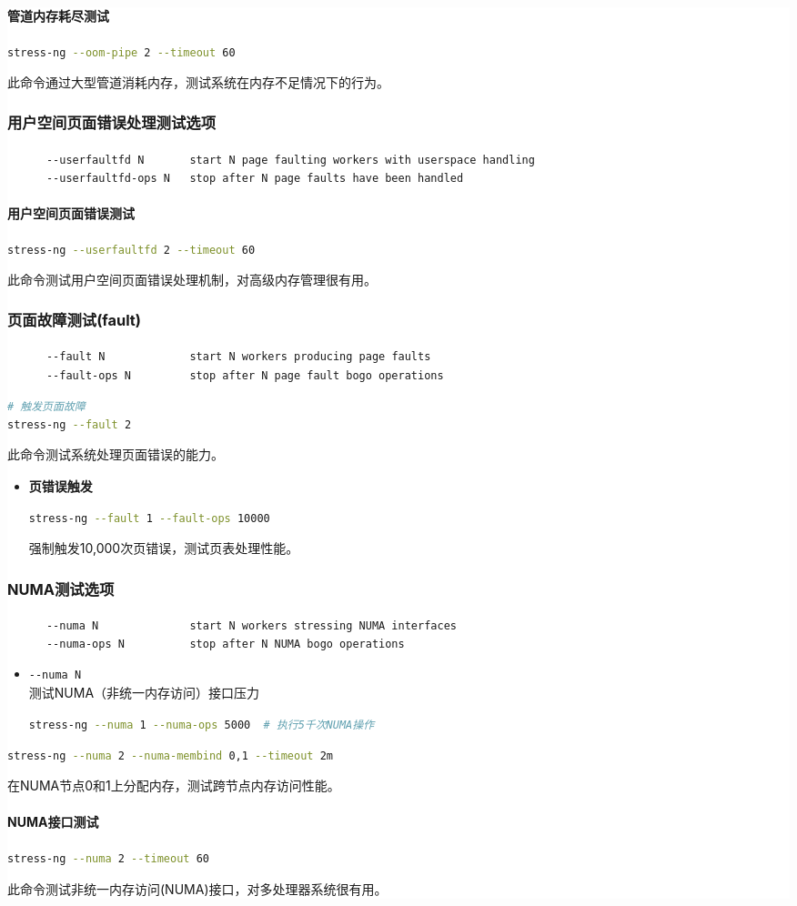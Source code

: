 #### 管道内存耗尽测试
```bash
stress-ng --oom-pipe 2 --timeout 60
```
此命令通过大型管道消耗内存，测试系统在内存不足情况下的行为。

### 用户空间页面错误处理测试选项
```bash
      --userfaultfd N       start N page faulting workers with userspace handling
      --userfaultfd-ops N   stop after N page faults have been handled
```
#### 用户空间页面错误测试
```bash
stress-ng --userfaultfd 2 --timeout 60
```
此命令测试用户空间页面错误处理机制，对高级内存管理很有用。

### 页面故障测试(fault)
```bash
      --fault N             start N workers producing page faults
      --fault-ops N         stop after N page fault bogo operations
```
```bash
# 触发页面故障
stress-ng --fault 2 
```
此命令测试系统处理页面错误的能力。

- **页错误触发**  
  ```bash
  stress-ng --fault 1 --fault-ops 10000
  ```  
  强制触发10,000次页错误，测试页表处理性能。

### NUMA测试选项
```bash
      --numa N              start N workers stressing NUMA interfaces
      --numa-ops N          stop after N NUMA bogo operations
```
- `--numa N`  
  测试NUMA（非统一内存访问）接口压力  
  ```bash
  stress-ng --numa 1 --numa-ops 5000  # 执行5千次NUMA操作
  ```

```bash
stress-ng --numa 2 --numa-membind 0,1 --timeout 2m
```  
在NUMA节点0和1上分配内存，测试跨节点内存访问性能。


#### NUMA接口测试
```bash
stress-ng --numa 2 --timeout 60
```
此命令测试非统一内存访问(NUMA)接口，对多处理器系统很有用。
